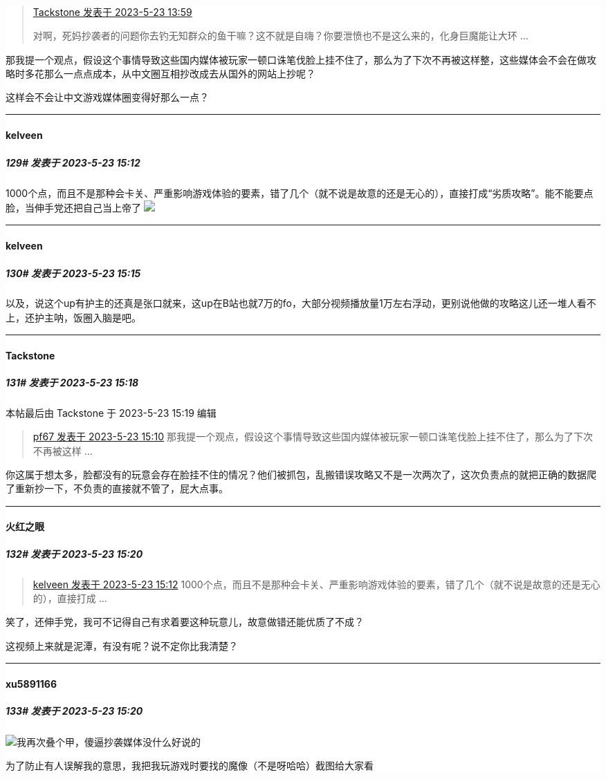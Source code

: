 <blockquote><a href="httphttps://bbs.saraba1st.com/2b/forum.php?mod=redirect&amp;goto=findpost&amp;pid=60958260&amp;ptid=2135204" target="_blank">Tackstone 发表于 2023-5-23 13:59</a>

对啊，死妈抄袭者的问题你去钓无知群众的鱼干嘛？这不就是自嗨？你要泄愤也不是这么来的，化身巨魔能让大环 ...</blockquote>
那我提一个观点，假设这个事情导致这些国内媒体被玩家一顿口诛笔伐脸上挂不住了，那么为了下次不再被这样整，这些媒体会不会在做攻略时多花那么一点点成本，从中文圈互相抄改成去从国外的网站上抄呢？

这样会不会让中文游戏媒体圈变得好那么一点？

*****

####  kelveen  
##### 129#       发表于 2023-5-23 15:12

1000个点，而且不是那种会卡关、严重影响游戏体验的要素，错了几个（就不说是故意的还是无心的），直接打成“劣质攻略”。能不能要点脸，当伸手党还把自己当上帝了 <img src="https://static.saraba1st.com/image/smiley/face2017/067.png" referrerpolicy="no-referrer">


*****

####  kelveen  
##### 130#       发表于 2023-5-23 15:15

以及，说这个up有护主的还真是张口就来，这up在B站也就7万的fo，大部分视频播放量1万左右浮动，更别说他做的攻略这儿还一堆人看不上，还护主呐，饭圈入脑是吧。

*****

####  Tackstone  
##### 131#       发表于 2023-5-23 15:18

 本帖最后由 Tackstone 于 2023-5-23 15:19 编辑 
<blockquote><a href="httphttps://bbs.saraba1st.com/2b/forum.php?mod=redirect&amp;goto=findpost&amp;pid=60959086&amp;ptid=2135204" target="_blank">pf67 发表于 2023-5-23 15:10</a>
那我提一个观点，假设这个事情导致这些国内媒体被玩家一顿口诛笔伐脸上挂不住了，那么为了下次不再被这样 ...</blockquote>
你这属于想太多，脸都没有的玩意会存在脸挂不住的情况？他们被抓包，乱搬错误攻略又不是一次两次了，这次负责点的就把正确的数据爬了重新抄一下，不负责的直接就不管了，屁大点事。

*****

####  火红之眼  
##### 132#       发表于 2023-5-23 15:20

<blockquote><a href="httphttps://bbs.saraba1st.com/2b/forum.php?mod=redirect&amp;goto=findpost&amp;pid=60959110&amp;ptid=2135204" target="_blank">kelveen 发表于 2023-5-23 15:12</a>
1000个点，而且不是那种会卡关、严重影响游戏体验的要素，错了几个（就不说是故意的还是无心的），直接打成 ...</blockquote>
笑了，还伸手党，我可不记得自己有求着要这种玩意儿，故意做错还能优质了不成？

这视频上来就是泥潭，有没有呢？说不定你比我清楚？

*****

####  xu5891166  
##### 133#       发表于 2023-5-23 15:20

<img src="https://static.saraba1st.com/image/smiley/face2017/067.png" referrerpolicy="no-referrer">我再次叠个甲，傻逼抄袭媒体没什么好说的

为了防止有人误解我的意思，我把我玩游戏时要找的魔像（不是呀哈哈）截图给大家看
